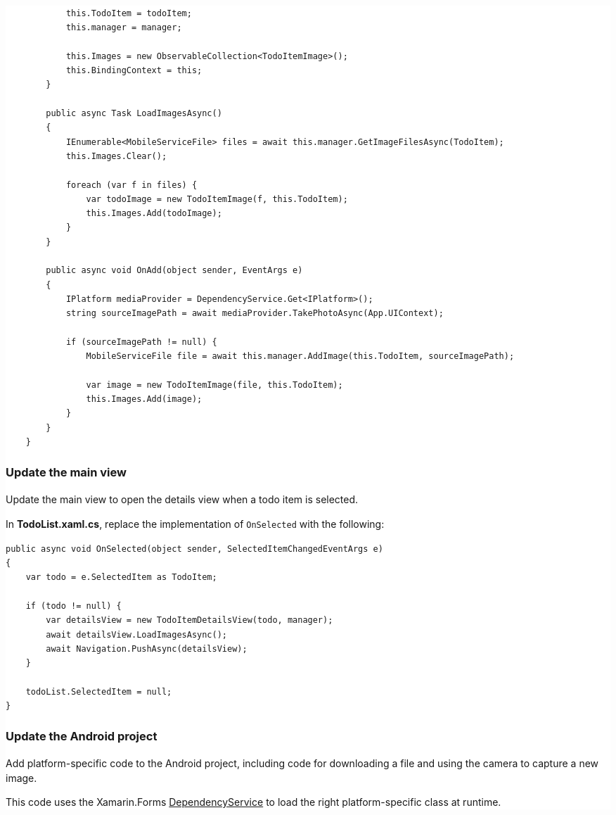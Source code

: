                 this.TodoItem = todoItem;
                this.manager = manager;
   
                this.Images = new ObservableCollection<TodoItemImage>();
                this.BindingContext = this;
            }
   
            public async Task LoadImagesAsync()
            {
                IEnumerable<MobileServiceFile> files = await this.manager.GetImageFilesAsync(TodoItem);
                this.Images.Clear();
   
                foreach (var f in files) {
                    var todoImage = new TodoItemImage(f, this.TodoItem);
                    this.Images.Add(todoImage);
                }
            }
   
            public async void OnAdd(object sender, EventArgs e)
            {
                IPlatform mediaProvider = DependencyService.Get<IPlatform>();
                string sourceImagePath = await mediaProvider.TakePhotoAsync(App.UIContext);
   
                if (sourceImagePath != null) {
                    MobileServiceFile file = await this.manager.AddImage(this.TodoItem, sourceImagePath);
   
                    var image = new TodoItemImage(file, this.TodoItem);
                    this.Images.Add(image);
                }
            }
        }

### <a name="update-main-view"></a>Update the main view
Update the main view to open the details view when a todo item is selected.

In **TodoList.xaml.cs**, replace the implementation of `OnSelected` with the following:

    public async void OnSelected(object sender, SelectedItemChangedEventArgs e)
    {
        var todo = e.SelectedItem as TodoItem;

        if (todo != null) {
            var detailsView = new TodoItemDetailsView(todo, manager);
            await detailsView.LoadImagesAsync();
            await Navigation.PushAsync(detailsView);
        }

        todoList.SelectedItem = null;
    }

### <a name="update-android"></a>Update the Android project
Add platform-specific code to the Android project, including code for downloading a file and using the camera to capture a new image. 

This code uses the Xamarin.Forms [DependencyService](https://developer.xamarin.com/guides/xamarin-forms/dependency-service/) to load the right platform-specific class at runtime.
